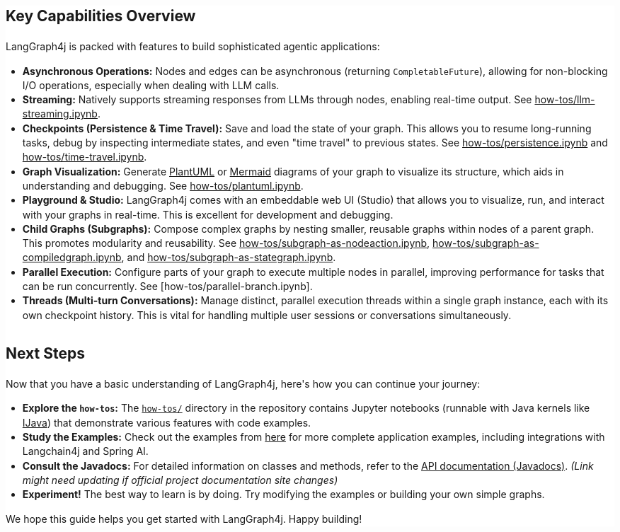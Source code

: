 
## Key Capabilities Overview

LangGraph4j is packed with features to build sophisticated agentic applications:

*   **Asynchronous Operations:** Nodes and edges can be asynchronous (returning `CompletableFuture`), allowing for non-blocking I/O operations, especially when dealing with LLM calls.
*   **Streaming:** Natively supports streaming responses from LLMs through nodes, enabling real-time output. See [how-tos/llm-streaming.ipynb].
*   **Checkpoints (Persistence & Time Travel):** Save and load the state of your graph. This allows you to resume long-running tasks, debug by inspecting intermediate states, and even "time travel" to previous states. See [how-tos/persistence.ipynb] and [how-tos/time-travel.ipynb].
*   **Graph Visualization:** Generate [PlantUML] or [Mermaid] diagrams of your graph to visualize its structure, which aids in understanding and debugging. See [how-tos/plantuml.ipynb].
*   **Playground & Studio:** LangGraph4j comes with an embeddable web UI (Studio) that allows you to visualize, run, and interact with your graphs in real-time. This is excellent for development and debugging.
*   **Child Graphs (Subgraphs):** Compose complex graphs by nesting smaller, reusable graphs within nodes of a parent graph. This promotes modularity and reusability. See [how-tos/subgraph-as-nodeaction.ipynb], [how-tos/subgraph-as-compiledgraph.ipynb], and [how-tos/subgraph-as-stategraph.ipynb].
*   **Parallel Execution:** Configure parts of your graph to execute multiple nodes in parallel, improving performance for tasks that can be run concurrently. See [how-tos/parallel-branch.ipynb].
*   **Threads (Multi-turn Conversations):** Manage distinct, parallel execution threads within a single graph instance, each with its own checkpoint history. This is vital for handling multiple user sessions or conversations simultaneously.

## Next Steps

Now that you have a basic understanding of LangGraph4j, here's how you can continue your journey:

*   **Explore the `how-tos`:** The [`how-tos/`](https://github.com/langgraph4j/langgraph4j/tree/main/how-tos) directory in the repository contains Jupyter notebooks (runnable with Java kernels like [IJava](https://github.com/SpencerPark/IJava)) that demonstrate various features with code examples.
*   **Study the Examples:** Check out the examples from [here](https://github.com/langgraph4j/langgraph4j-examples) for more complete application examples, including integrations with Langchain4j and Spring AI.
*   **Consult the Javadocs:** For detailed information on classes and methods, refer to the [API documentation (Javadocs)](https://bsorrentino.github.io/langgraph4j/apidocs/index.html). *(Link might need updating if official project documentation site changes)*
*   **Experiment!** The best way to learn is by doing. Try modifying the examples or building your own simple graphs.

We hope this guide helps you get started with LangGraph4j. Happy building!

[LangChain AI project]: https://github.com/langchain-ai
[Spring AI]: https://spring.io/projects/spring-ai
[langgraph]: https://github.com/langchain-ai/langgraph
[documentation]: https://bsorrentino.github.io/langgraph4j/
[releases]: https://central.sonatype.com/search?q=a%3Alanggraph4j-parent
[snapshots]: https://central.sonatype.com/repository/maven-snapshots/org/bsc/langgraph4j/
[PlantUML]: https://plantuml.com
[Mermaid]: https://mermaid.js.org


[agent-executor]: https://github.com/langgraph4j/langgraph4j/tree/main/langchain4j/langchain4j-agent
[how-tos/plantuml.ipynb]: how-tos/langgraph4j-howtos/plantuml.html
[how-tos/persistence.ipynb]: how-tos/langgraph4j-howtos/persistence.html
[how-tos/llm-streaming.ipynb]: how-tos/langgraph4j-howtos/llm-streaming.html
[how-tos/time-travel.ipynb]: how-tos/langgraph4j-howtos/time-travel.html
[how-tos/subgraph-as-nodeaction.ipynb]: how-tos/langgraph4j-howtos/subgraph-as-nodeaction.html
[how-tos/subgraph-as-compiledgraph.ipynb]: how-tos/langgraph4j-howtos/subgraph-as-compiledgraph.html
[how-tos/subgraph-as-stategraph.ipynb]:how-tos/langgraph4j-howtos/subgraph-as-stategraph.html
[Studio]: studio/base/studio/langgraph4j-studio/index.html